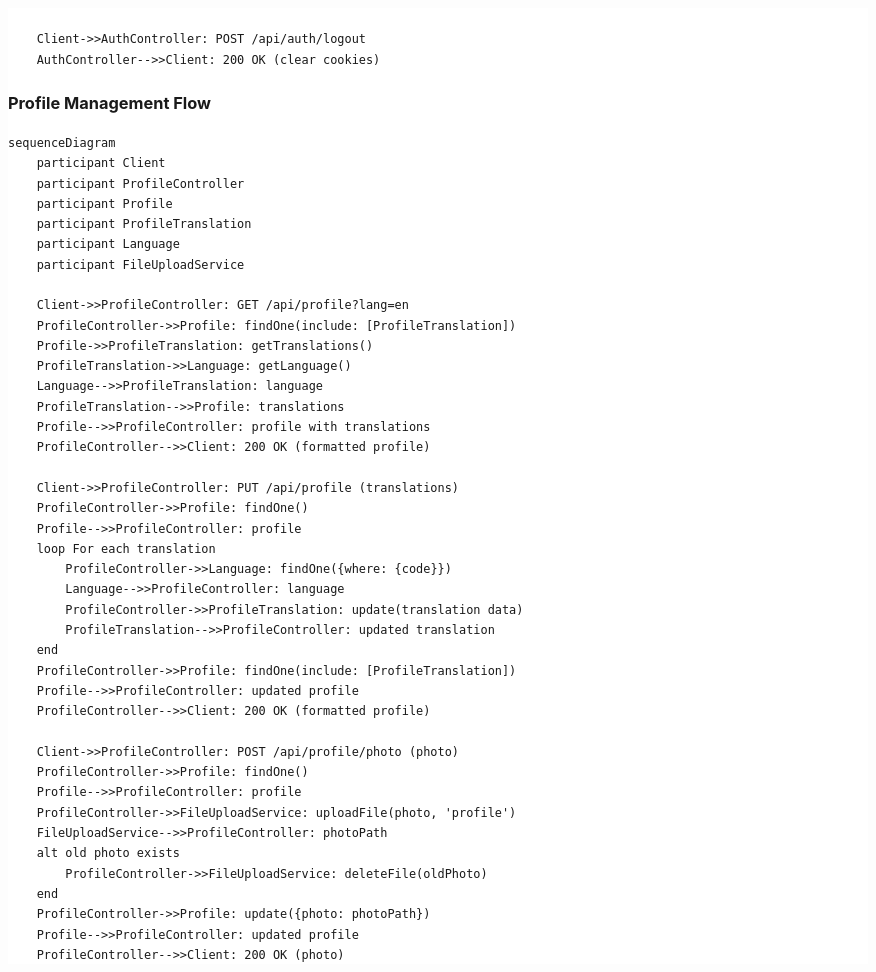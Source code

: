```mermaid
    
    Client->>AuthController: POST /api/auth/logout
    AuthController-->>Client: 200 OK (clear cookies)
```

### Profile Management Flow

```mermaid
sequenceDiagram
    participant Client
    participant ProfileController
    participant Profile
    participant ProfileTranslation
    participant Language
    participant FileUploadService
    
    Client->>ProfileController: GET /api/profile?lang=en
    ProfileController->>Profile: findOne(include: [ProfileTranslation])
    Profile->>ProfileTranslation: getTranslations()
    ProfileTranslation->>Language: getLanguage()
    Language-->>ProfileTranslation: language
    ProfileTranslation-->>Profile: translations
    Profile-->>ProfileController: profile with translations
    ProfileController-->>Client: 200 OK (formatted profile)
    
    Client->>ProfileController: PUT /api/profile (translations)
    ProfileController->>Profile: findOne()
    Profile-->>ProfileController: profile
    loop For each translation
        ProfileController->>Language: findOne({where: {code}})
        Language-->>ProfileController: language
        ProfileController->>ProfileTranslation: update(translation data)
        ProfileTranslation-->>ProfileController: updated translation
    end
    ProfileController->>Profile: findOne(include: [ProfileTranslation])
    Profile-->>ProfileController: updated profile
    ProfileController-->>Client: 200 OK (formatted profile)
    
    Client->>ProfileController: POST /api/profile/photo (photo)
    ProfileController->>Profile: findOne()
    Profile-->>ProfileController: profile
    ProfileController->>FileUploadService: uploadFile(photo, 'profile')
    FileUploadService-->>ProfileController: photoPath
    alt old photo exists
        ProfileController->>FileUploadService: deleteFile(oldPhoto)
    end
    ProfileController->>Profile: update({photo: photoPath})
    Profile-->>ProfileController: updated profile
    ProfileController-->>Client: 200 OK (photo)
```
